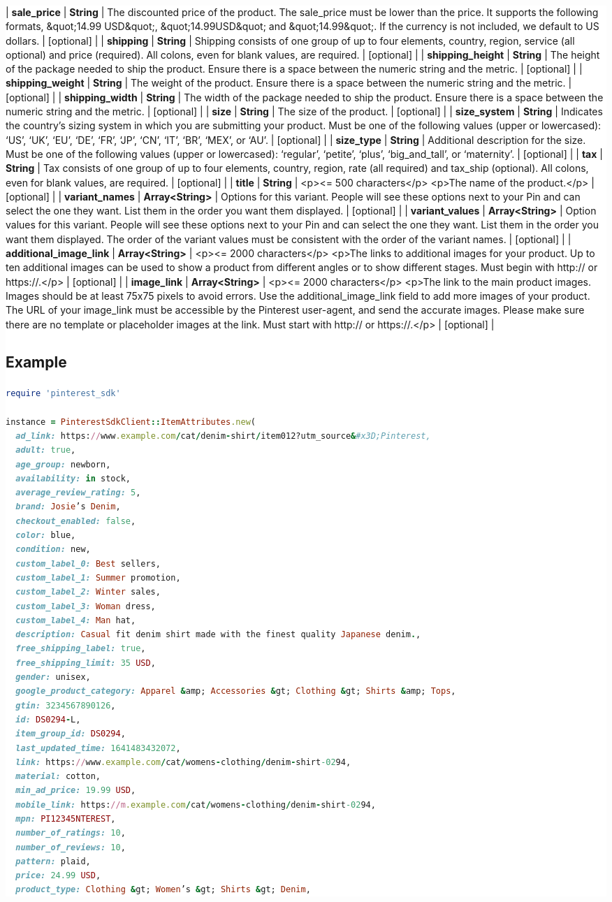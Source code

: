 | **sale_price** | **String** | The discounted price of the product. The sale_price must be lower than the price. It supports the following formats, \&quot;14.99 USD\&quot;, \&quot;14.99USD\&quot; and \&quot;14.99\&quot;. If the currency is not included, we default to US dollars. | [optional] |
| **shipping** | **String** | Shipping consists of one group of up to four elements, country, region, service (all optional) and price (required). All colons, even for blank values, are required. | [optional] |
| **shipping_height** | **String** | The height of the package needed to ship the product. Ensure there is a space between the numeric string and the metric. | [optional] |
| **shipping_weight** | **String** | The weight of the product. Ensure there is a space between the numeric string and the metric. | [optional] |
| **shipping_width** | **String** | The width of the package needed to ship the product. Ensure there is a space between the numeric string and the metric. | [optional] |
| **size** | **String** | The size of the product. | [optional] |
| **size_system** | **String** | Indicates the country’s sizing system in which you are submitting your product. Must be one of the following values (upper or lowercased): ‘US’, ‘UK’, ‘EU’, ‘DE’, ‘FR’, ‘JP’, ‘CN’, ‘IT’, ‘BR’, ‘MEX’, or ‘AU’. | [optional] |
| **size_type** | **String** | Additional description for the size. Must be one of the following values (upper or lowercased): ‘regular’, ‘petite’, ‘plus’, ‘big_and_tall’, or ‘maternity’. | [optional] |
| **tax** | **String** | Tax consists of one group of up to four elements, country, region, rate (all required) and tax_ship (optional). All colons, even for blank values, are required. | [optional] |
| **title** | **String** | &lt;p&gt;&lt;&#x3D; 500 characters&lt;/p&gt; &lt;p&gt;The name of the product.&lt;/p&gt; | [optional] |
| **variant_names** | **Array&lt;String&gt;** | Options for this variant. People will see these options next to your Pin and can select the one they want. List them in the order you want them displayed. | [optional] |
| **variant_values** | **Array&lt;String&gt;** | Option values for this variant. People will see these options next to your Pin and can select the one they want. List them in the order you want them displayed. The order of the variant values must be consistent with the order of the variant names. | [optional] |
| **additional_image_link** | **Array&lt;String&gt;** | &lt;p&gt;&lt;&#x3D; 2000 characters&lt;/p&gt; &lt;p&gt;The links to additional images for your product. Up to ten additional images can be used to show a product from different angles or to show different stages. Must begin with http:// or https://.&lt;/p&gt; | [optional] |
| **image_link** | **Array&lt;String&gt;** | &lt;p&gt;&lt;&#x3D; 2000 characters&lt;/p&gt; &lt;p&gt;The link to the main product images. Images should be at least 75x75 pixels to avoid errors. Use the additional_image_link field to add more images of your product. The URL of your image_link must be accessible by the Pinterest user-agent, and send the accurate images. Please make sure there are no template or placeholder images at the link. Must start with http:// or https://.&lt;/p&gt; | [optional] |

## Example

```ruby
require 'pinterest_sdk'

instance = PinterestSdkClient::ItemAttributes.new(
  ad_link: https://www.example.com/cat/denim-shirt/item012?utm_source&#x3D;Pinterest,
  adult: true,
  age_group: newborn,
  availability: in stock,
  average_review_rating: 5,
  brand: Josie’s Denim,
  checkout_enabled: false,
  color: blue,
  condition: new,
  custom_label_0: Best sellers,
  custom_label_1: Summer promotion,
  custom_label_2: Winter sales,
  custom_label_3: Woman dress,
  custom_label_4: Man hat,
  description: Casual fit denim shirt made with the finest quality Japanese denim.,
  free_shipping_label: true,
  free_shipping_limit: 35 USD,
  gender: unisex,
  google_product_category: Apparel &amp; Accessories &gt; Clothing &gt; Shirts &amp; Tops,
  gtin: 3234567890126,
  id: DS0294-L,
  item_group_id: DS0294,
  last_updated_time: 1641483432072,
  link: https://www.example.com/cat/womens-clothing/denim-shirt-0294,
  material: cotton,
  min_ad_price: 19.99 USD,
  mobile_link: https://m.example.com/cat/womens-clothing/denim-shirt-0294,
  mpn: PI12345NTEREST,
  number_of_ratings: 10,
  number_of_reviews: 10,
  pattern: plaid,
  price: 24.99 USD,
  product_type: Clothing &gt; Women’s &gt; Shirts &gt; Denim,
```
